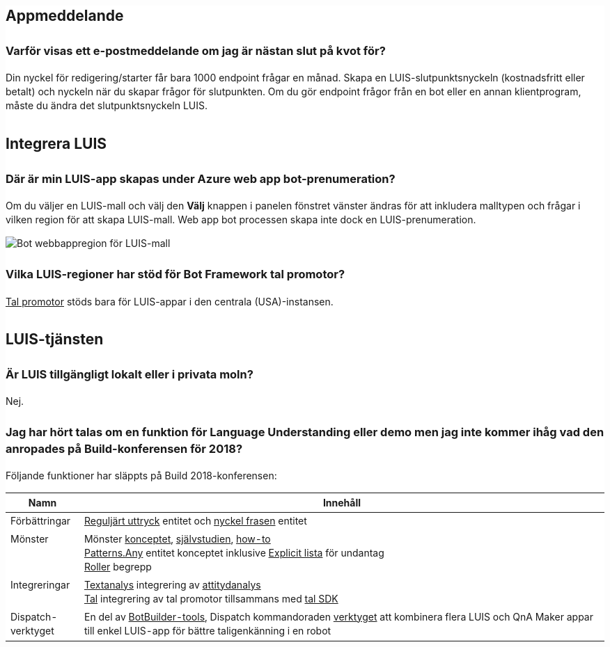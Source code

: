 ## <a name="app-notification"></a>Appmeddelande

### <a name="why-did-i-get-an-email-saying-im-almost-out-of-quota"></a>Varför visas ett e-postmeddelande om jag är nästan slut på kvot för?
Din nyckel för redigering/starter får bara 1000 endpoint frågar en månad. Skapa en LUIS-slutpunktsnyckeln (kostnadsfritt eller betalt) och nyckeln när du skapar frågor för slutpunkten. Om du gör endpoint frågor från en bot eller en annan klientprogram, måste du ändra det slutpunktsnyckeln LUIS.

## <a name="integrating-luis"></a>Integrera LUIS

### <a name="where-is-my-luis-app-created-during-the-azure-web-app-bot-subscription-process"></a>Där är min LUIS-app skapas under Azure web app bot-prenumeration?
Om du väljer en LUIS-mall och välj den **Välj** knappen i panelen fönstret vänster ändras för att inkludera malltypen och frågar i vilken region för att skapa LUIS-mall. Web app bot processen skapa inte dock en LUIS-prenumeration.

![Bot webbappregion för LUIS-mall](./media/luis-faq/web-app-bot-location.png)

### <a name="what-luis-regions-support-bot-framework-speech-priming"></a>Vilka LUIS-regioner har stöd för Bot Framework tal promotor?
[Tal promotor](https://docs.microsoft.com/bot-framework/bot-service-manage-speech-priming) stöds bara för LUIS-appar i den centrala (USA)-instansen.

## <a name="luis-service"></a>LUIS-tjänsten

### <a name="is-luis-available-on-premises-or-in-private-cloud"></a>Är LUIS tillgängligt lokalt eller i privata moln?
Nej.


### <a name="at-the-build-2018-conference-i-heard-about-a-language-understanding-feature-or-demo-but-i-dont-remember-what-it-was-called"></a>Jag har hört talas om en funktion för Language Understanding eller demo men jag inte kommer ihåg vad den anropades på Build-konferensen för 2018?

Följande funktioner har släppts på Build 2018-konferensen:

|Namn|Innehåll|
|--|--|
|Förbättringar|[Reguljärt uttryck](luis-concept-data-extraction.md##regular-expression-entity-data) entitet och [nyckel frasen](luis-concept-data-extraction.md#key-phrase-extraction-entity-data) entitet
|Mönster|Mönster [konceptet](luis-concept-patterns.md), [självstudien](luis-tutorial-pattern.md), [how-to](luis-how-to-model-intent-pattern.md)<br>[Patterns.Any](luis-concept-entity-types.md) entitet konceptet inklusive [Explicit lista](luis-concept-patterns.md#explicit-lists) för undantag<br>[Roller](luis-concept-roles.md) begrepp|
|Integreringar|[Textanalys](https://docs.microsoft.com/azure/cognitive-services/text-analytics/) integrering av [attitydanalys](luis-how-to-publish-app.md#enable-sentiment-analysis)<br>[Tal](https://docs.microsoft.com/azure/cognitive-services/speech) integrering av tal promotor tillsammans med [tal SDK](https://aka.ms/SpeechSDK)|
|Dispatch-verktyget|En del av [BotBuilder-tools](https://github.com/Microsoft/botbuilder-tools), Dispatch kommandoraden [verktyget](luis-concept-enterprise.md#when-you-need-to-combine-several-luis-and-qna-maker-apps) att kombinera flera LUIS och QnA Maker appar till enkel LUIS-app för bättre taligenkänning i en robot
